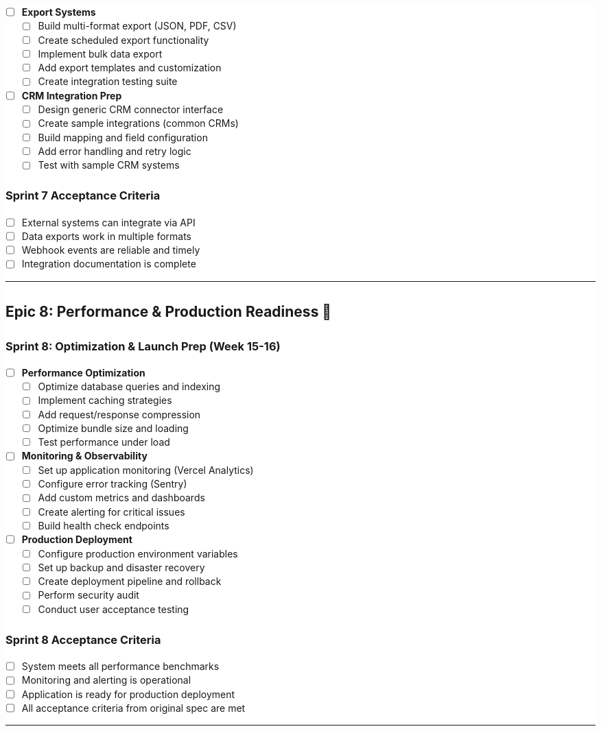 - [ ] **Export Systems**
  - [ ] Build multi-format export (JSON, PDF, CSV)
  - [ ] Create scheduled export functionality
  - [ ] Implement bulk data export
  - [ ] Add export templates and customization
  - [ ] Create integration testing suite

- [ ] **CRM Integration Prep**
  - [ ] Design generic CRM connector interface
  - [ ] Create sample integrations (common CRMs)
  - [ ] Build mapping and field configuration
  - [ ] Add error handling and retry logic
  - [ ] Test with sample CRM systems

### Sprint 7 Acceptance Criteria
- [ ] External systems can integrate via API
- [ ] Data exports work in multiple formats
- [ ] Webhook events are reliable and timely
- [ ] Integration documentation is complete

---

## Epic 8: Performance & Production Readiness 🚀

### Sprint 8: Optimization & Launch Prep (Week 15-16)
- [ ] **Performance Optimization**
  - [ ] Optimize database queries and indexing
  - [ ] Implement caching strategies
  - [ ] Add request/response compression
  - [ ] Optimize bundle size and loading
  - [ ] Test performance under load

- [ ] **Monitoring & Observability**
  - [ ] Set up application monitoring (Vercel Analytics)
  - [ ] Configure error tracking (Sentry)
  - [ ] Add custom metrics and dashboards
  - [ ] Create alerting for critical issues
  - [ ] Build health check endpoints

- [ ] **Production Deployment**
  - [ ] Configure production environment variables
  - [ ] Set up backup and disaster recovery
  - [ ] Create deployment pipeline and rollback
  - [ ] Perform security audit
  - [ ] Conduct user acceptance testing

### Sprint 8 Acceptance Criteria
- [ ] System meets all performance benchmarks
- [ ] Monitoring and alerting is operational
- [ ] Application is ready for production deployment
- [ ] All acceptance criteria from original spec are met

---